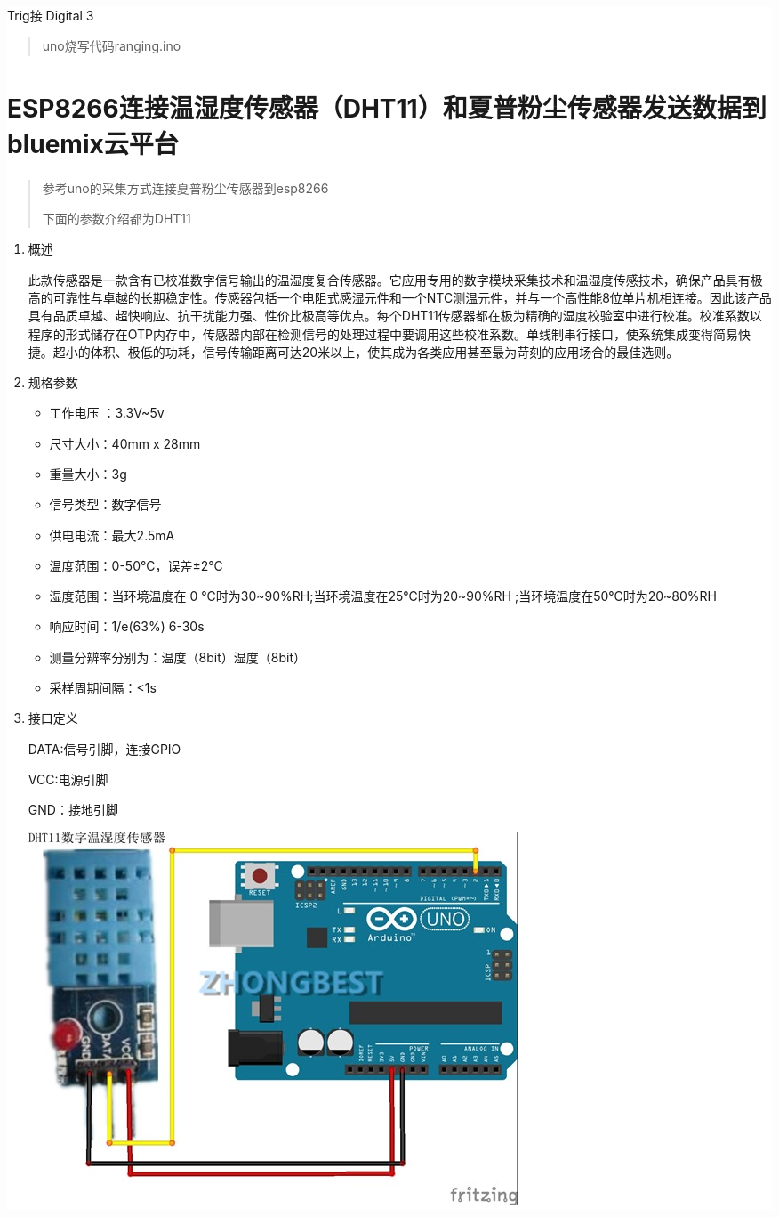    Trig接 Digital 3

   > uno烧写代码ranging.ino

# ESP8266连接温湿度传感器（DHT11）和夏普粉尘传感器发送数据到bluemix云平台

> 参考uno的采集方式连接夏普粉尘传感器到esp8266
>
> 下面的参数介绍都为DHT11

1. 概述

   此款传感器是一款含有已校准数字信号输出的温湿度复合传感器。它应用专用的数字模块采集技术和温湿度传感技术，确保产品具有极高的可靠性与卓越的长期稳定性。传感器包括一个电阻式感湿元件和一个NTC测温元件，并与一个高性能8位单片机相连接。因此该产品具有品质卓越、超快响应、抗干扰能力强、性价比极高等优点。每个DHT11传感器都在极为精确的湿度校验室中进行校准。校准系数以程序的形式储存在OTP内存中，传感器内部在检测信号的处理过程中要调用这些校准系数。单线制串行接口，使系统集成变得简易快捷。超小的体积、极低的功耗，信号传输距离可达20米以上，使其成为各类应用甚至最为苛刻的应用场合的最佳选则。

2. 规格参数

   - 工作电压 ：3.3V~5v

   * 尺寸大小：40mm x 28mm


   * 重量大小：3g


   * 信号类型：数字信号


   * 供电电流：最大2.5mA


   * 温度范围：0-50℃，误差±2℃


   * 湿度范围：当环境温度在 0 ℃时为30~90%RH;当环境温度在25℃时为20~90%RH ;当环境温度在50℃时为20~80%RH


   * 响应时间：1/e(63%) 6-30s


   * 测量分辨率分别为：温度（8bit）湿度（8bit）
   * 采样周期间隔：<1s

3. 接口定义

   DATA:信号引脚，连接GPIO

   VCC:电源引脚

   GND：接地引脚

   ![](./TEST_DHT11/image.jpg)